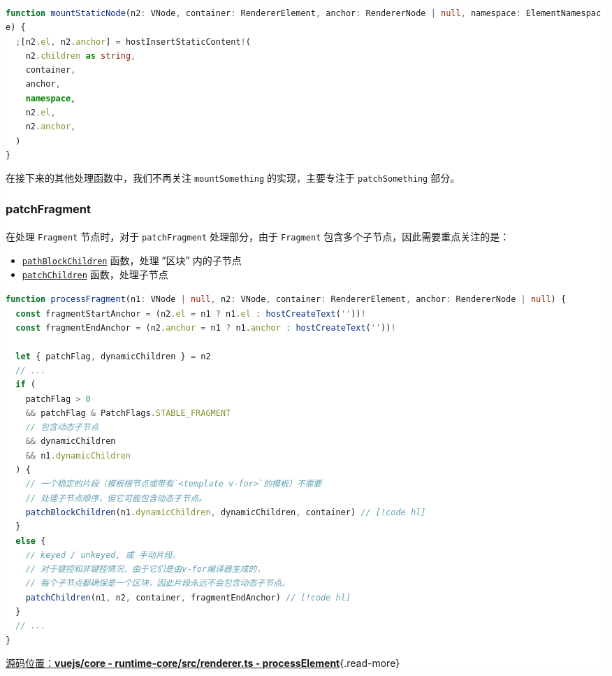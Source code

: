 ```ts
function mountStaticNode(n2: VNode, container: RendererElement, anchor: RendererNode | null, namespace: ElementNamespace) {
  ;[n2.el, n2.anchor] = hostInsertStaticContent!(
    n2.children as string,
    container,
    anchor,
    namespace,
    n2.el,
    n2.anchor,
  )
}
```

在接下来的其他处理函数中，我们不再关注 `mountSomething` 的实现，主要专注于 `patchSomething` 部分。

### patchFragment

在处理 `Fragment` 节点时，对于 `patchFragment` 处理部分，由于 `Fragment` 包含多个子节点，因此需要重点关注的是：

- [`pathBlockChildren`](#patchblockchildren) 函数，处理 “区块” 内的子节点
- [`patchChildren`](#patchchildren) 函数，处理子节点

```ts
function processFragment(n1: VNode | null, n2: VNode, container: RendererElement, anchor: RendererNode | null) {
  const fragmentStartAnchor = (n2.el = n1 ? n1.el : hostCreateText(''))!
  const fragmentEndAnchor = (n2.anchor = n1 ? n1.anchor : hostCreateText(''))!

  let { patchFlag, dynamicChildren } = n2
  // ...
  if (
    patchFlag > 0
    && patchFlag & PatchFlags.STABLE_FRAGMENT
    // 包含动态子节点
    && dynamicChildren
    && n1.dynamicChildren
  ) {
    // 一个稳定的片段（模板根节点或带有`<template v-for>`的模板）不需要
    // 处理子节点顺序，但它可能包含动态子节点。
    patchBlockChildren(n1.dynamicChildren, dynamicChildren, container) // [!code hl]
  }
  else {
    // keyed / unkeyed, 或 手动片段。
    // 对于键控和非键控情况，由于它们是由v-for编译器生成的，
    // 每个子节点都确保是一个区块，因此片段永远不会包含动态子节点。
    patchChildren(n1, n2, container, fragmentEndAnchor) // [!code hl]
  }
  // ...
}
```

[源码位置：**vuejs/core - runtime-core/src/renderer.ts - processElement**](https://github.com/vuejs/core/blob/v3.5.17/packages/runtime-core/src/renderer.ts#L595){.read-more}
